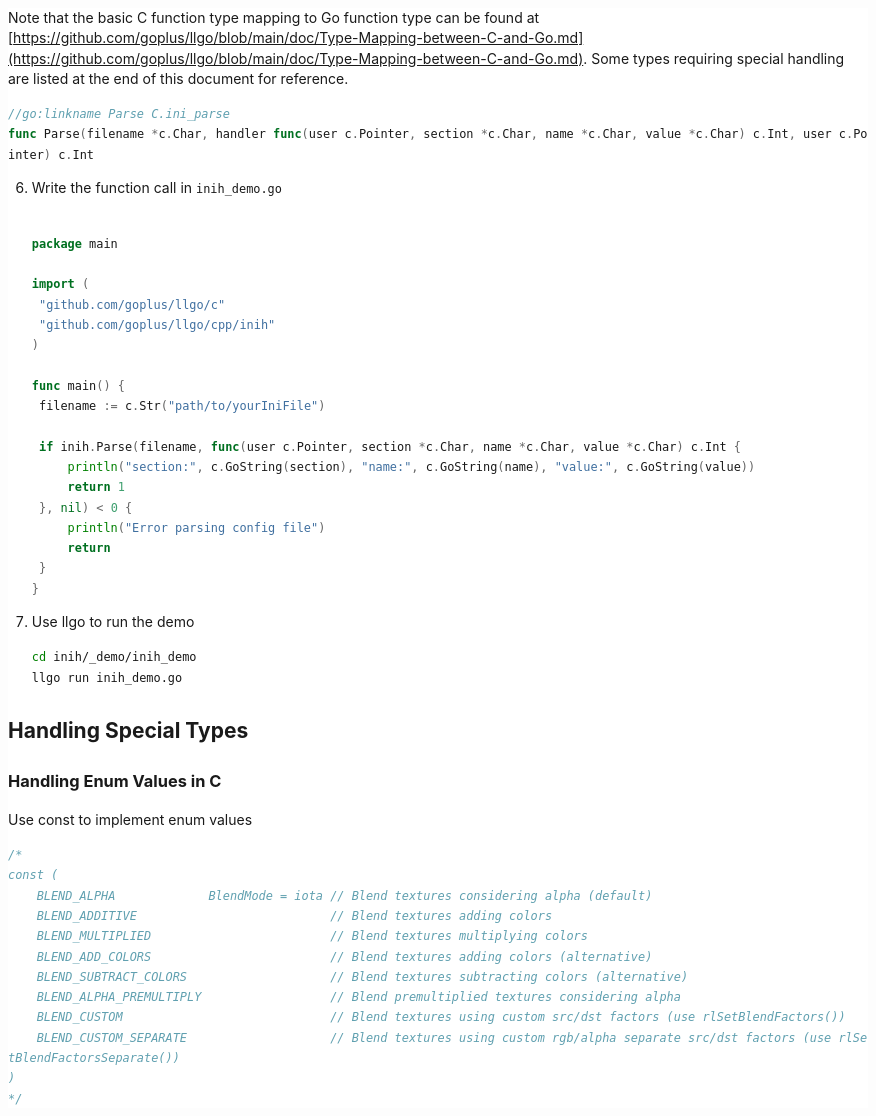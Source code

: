    Note that the basic C function type mapping to Go function type can be found at [https://github.com/goplus/llgo/blob/main/doc/Type-Mapping-between-C-and-Go.md](https://github.com/goplus/llgo/blob/main/doc/Type-Mapping-between-C-and-Go.md). Some types requiring special handling are listed at the end of this document for reference.

   ```go
   //go:linkname Parse C.ini_parse
   func Parse(filename *c.Char, handler func(user c.Pointer, section *c.Char, name *c.Char, value *c.Char) c.Int, user c.Pointer) c.Int

   ```
6. Write the function call in `inih_demo.go`

   ```go

   package main

   import (
   	"github.com/goplus/llgo/c"
   	"github.com/goplus/llgo/cpp/inih"
   )

   func main() {
   	filename := c.Str("path/to/yourIniFile")

   	if inih.Parse(filename, func(user c.Pointer, section *c.Char, name *c.Char, value *c.Char) c.Int {
   		println("section:", c.GoString(section), "name:", c.GoString(name), "value:", c.GoString(value))
   		return 1
   	}, nil) < 0 {
   		println("Error parsing config file")
   		return
   	}
   }

   ```
7. Use llgo to run the demo

   ```bash
   cd inih/_demo/inih_demo
   llgo run inih_demo.go

   ```

## Handling Special Types

### Handling Enum Values in C

Use const to implement enum values

```go
/*
const (
	BLEND_ALPHA             BlendMode = iota // Blend textures considering alpha (default)
	BLEND_ADDITIVE                           // Blend textures adding colors
	BLEND_MULTIPLIED                         // Blend textures multiplying colors
	BLEND_ADD_COLORS                         // Blend textures adding colors (alternative)
	BLEND_SUBTRACT_COLORS                    // Blend textures subtracting colors (alternative)
	BLEND_ALPHA_PREMULTIPLY                  // Blend premultiplied textures considering alpha
	BLEND_CUSTOM                             // Blend textures using custom src/dst factors (use rlSetBlendFactors())
	BLEND_CUSTOM_SEPARATE                    // Blend textures using custom rgb/alpha separate src/dst factors (use rlSetBlendFactorsSeparate())
)
*/
```